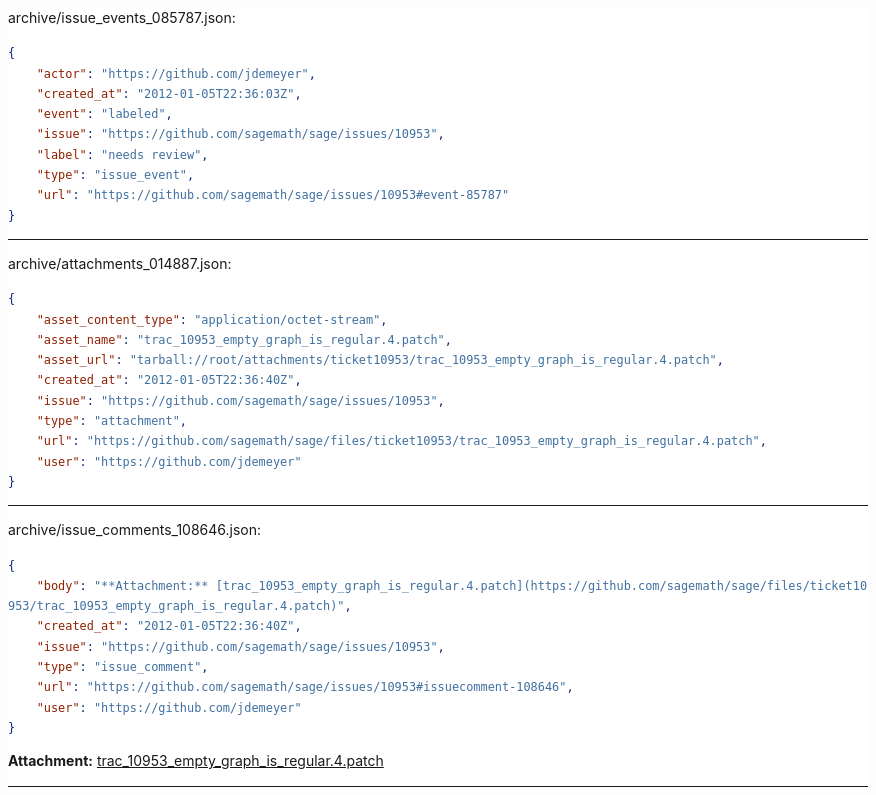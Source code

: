 
archive/issue_events_085787.json:
```json
{
    "actor": "https://github.com/jdemeyer",
    "created_at": "2012-01-05T22:36:03Z",
    "event": "labeled",
    "issue": "https://github.com/sagemath/sage/issues/10953",
    "label": "needs review",
    "type": "issue_event",
    "url": "https://github.com/sagemath/sage/issues/10953#event-85787"
}
```



---

archive/attachments_014887.json:
```json
{
    "asset_content_type": "application/octet-stream",
    "asset_name": "trac_10953_empty_graph_is_regular.4.patch",
    "asset_url": "tarball://root/attachments/ticket10953/trac_10953_empty_graph_is_regular.4.patch",
    "created_at": "2012-01-05T22:36:40Z",
    "issue": "https://github.com/sagemath/sage/issues/10953",
    "type": "attachment",
    "url": "https://github.com/sagemath/sage/files/ticket10953/trac_10953_empty_graph_is_regular.4.patch",
    "user": "https://github.com/jdemeyer"
}
```



---

archive/issue_comments_108646.json:
```json
{
    "body": "**Attachment:** [trac_10953_empty_graph_is_regular.4.patch](https://github.com/sagemath/sage/files/ticket10953/trac_10953_empty_graph_is_regular.4.patch)",
    "created_at": "2012-01-05T22:36:40Z",
    "issue": "https://github.com/sagemath/sage/issues/10953",
    "type": "issue_comment",
    "url": "https://github.com/sagemath/sage/issues/10953#issuecomment-108646",
    "user": "https://github.com/jdemeyer"
}
```

**Attachment:** [trac_10953_empty_graph_is_regular.4.patch](https://github.com/sagemath/sage/files/ticket10953/trac_10953_empty_graph_is_regular.4.patch)



---
